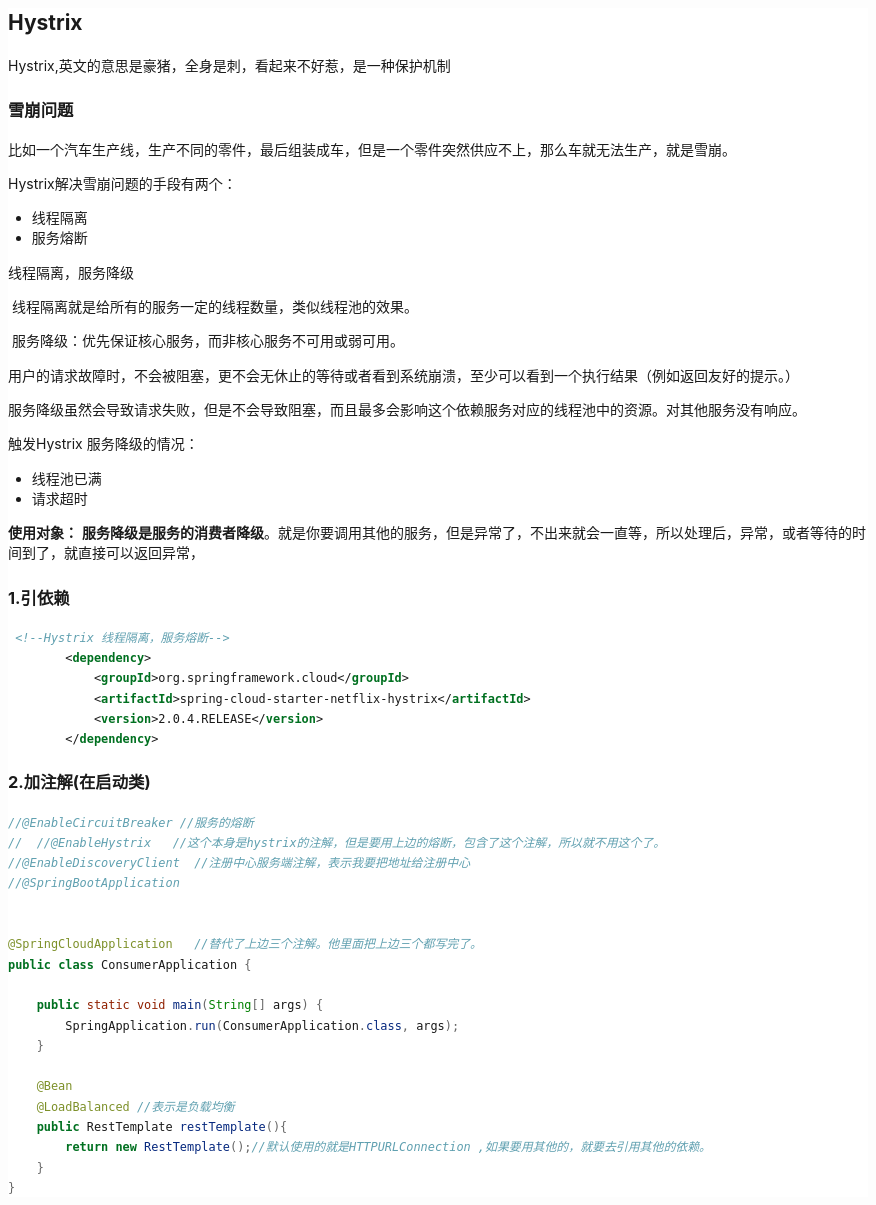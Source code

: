 ## Hystrix

Hystrix,英文的意思是豪猪，全身是刺，看起来不好惹，是一种保护机制

### 雪崩问题

​	比如一个汽车生产线，生产不同的零件，最后组装成车，但是一个零件突然供应不上，那么车就无法生产，就是雪崩。

Hystrix解决雪崩问题的手段有两个：

- 线程隔离
- 服务熔断

线程隔离，服务降级

​	线程隔离就是给所有的服务一定的线程数量，类似线程池的效果。

​	服务降级：优先保证核心服务，而非核心服务不可用或弱可用。	

用户的请求故障时，不会被阻塞，更不会无休止的等待或者看到系统崩溃，至少可以看到一个执行结果（例如返回友好的提示。）

服务降级虽然会导致请求失败，但是不会导致阻塞，而且最多会影响这个依赖服务对应的线程池中的资源。对其他服务没有响应。

触发Hystrix	服务降级的情况：

- 线程池已满
- 请求超时



**使用对象：** **服务降级是服务的消费者降级**。就是你要调用其他的服务，但是异常了，不出来就会一直等，所以处理后，异常，或者等待的时间到了，就直接可以返回异常，

### 1.引依赖

```xml
 <!--Hystrix 线程隔离，服务熔断-->
        <dependency>
            <groupId>org.springframework.cloud</groupId>
            <artifactId>spring-cloud-starter-netflix-hystrix</artifactId>
            <version>2.0.4.RELEASE</version>
        </dependency>
```

### 2.加注解(在启动类)

```java
//@EnableCircuitBreaker //服务的熔断
//  //@EnableHystrix   //这个本身是hystrix的注解，但是要用上边的熔断，包含了这个注解，所以就不用这个了。
//@EnableDiscoveryClient  //注册中心服务端注解，表示我要把地址给注册中心
//@SpringBootApplication


@SpringCloudApplication   //替代了上边三个注解。他里面把上边三个都写完了。
public class ConsumerApplication {

    public static void main(String[] args) {
        SpringApplication.run(ConsumerApplication.class, args);
    }

    @Bean
    @LoadBalanced //表示是负载均衡
    public RestTemplate restTemplate(){
        return new RestTemplate();//默认使用的就是HTTPURLConnection ,如果要用其他的，就要去引用其他的依赖。
    }
}
```
